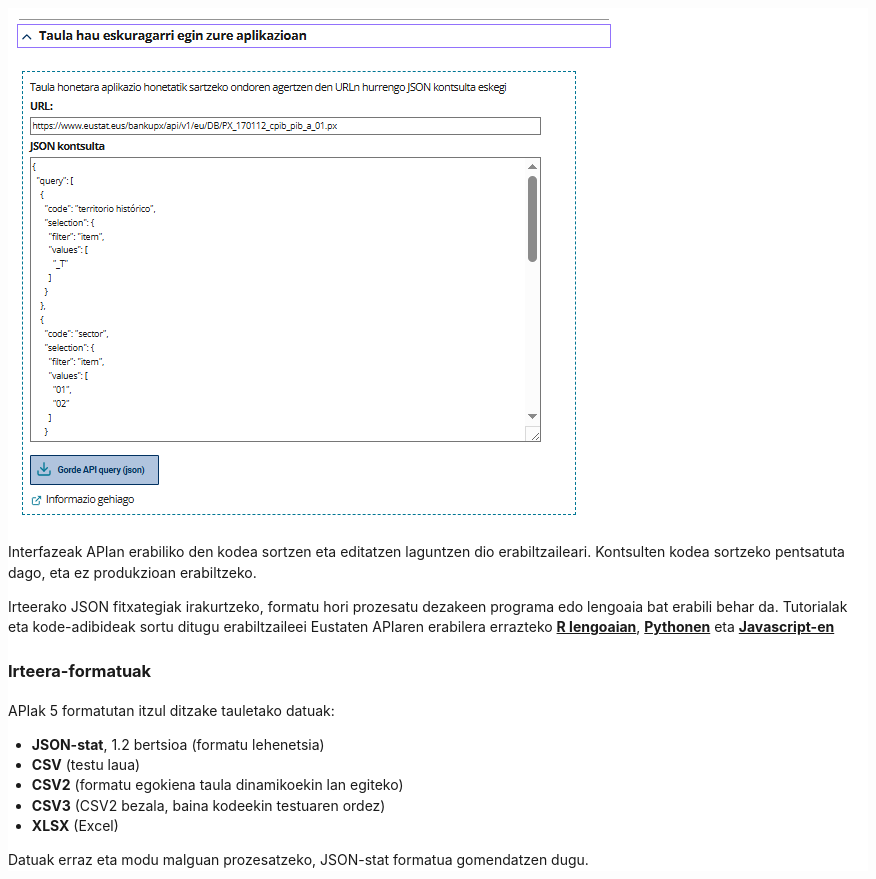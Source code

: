 ![JSON kontsulta](../img/BPG_kontsulta.PNG)

Interfazeak APIan erabiliko den kodea sortzen eta editatzen laguntzen dio erabiltzaileari. Kontsulten kodea sortzeko pentsatuta dago, eta ez produkzioan erabiltzeko.

Irteerako JSON fitxategiak irakurtzeko, formatu hori prozesatu dezakeen programa edo lengoaia bat erabili behar da. Tutorialak eta kode-adibideak sortu ditugu erabiltzaileei Eustaten APIaren erabilera errazteko [**R lengoaian**](../code_examples/eu/tutorial_R_eu.Rmd), [**Pythonen**](../code_examples/eu/tutorial_Python_eu.ipynb) eta [**Javascript-en**](https://uxue-sudupe.github.io/API-Eustat/code_examples/eu/tutorial_highcharts_eu.html) 


### Irteera-formatuak

APIak 5 formatutan itzul ditzake tauletako datuak:

- **JSON-stat**, 1.2 bertsioa (formatu lehenetsia)
- **CSV** (testu laua)
- **CSV2** (formatu egokiena taula dinamikoekin lan egiteko)
- **CSV3** (CSV2 bezala, baina kodeekin testuaren ordez)
- **XLSX** (Excel)

Datuak erraz eta modu malguan prozesatzeko, JSON-stat formatua gomendatzen dugu.

